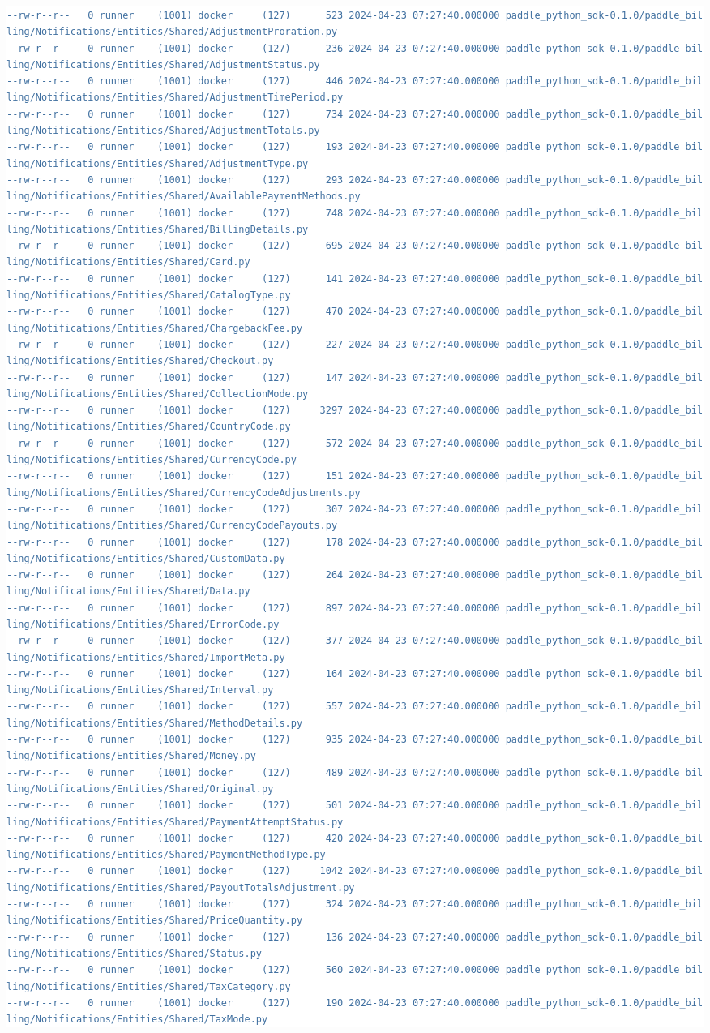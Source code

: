 ```diff
--rw-r--r--   0 runner    (1001) docker     (127)      523 2024-04-23 07:27:40.000000 paddle_python_sdk-0.1.0/paddle_billing/Notifications/Entities/Shared/AdjustmentProration.py
--rw-r--r--   0 runner    (1001) docker     (127)      236 2024-04-23 07:27:40.000000 paddle_python_sdk-0.1.0/paddle_billing/Notifications/Entities/Shared/AdjustmentStatus.py
--rw-r--r--   0 runner    (1001) docker     (127)      446 2024-04-23 07:27:40.000000 paddle_python_sdk-0.1.0/paddle_billing/Notifications/Entities/Shared/AdjustmentTimePeriod.py
--rw-r--r--   0 runner    (1001) docker     (127)      734 2024-04-23 07:27:40.000000 paddle_python_sdk-0.1.0/paddle_billing/Notifications/Entities/Shared/AdjustmentTotals.py
--rw-r--r--   0 runner    (1001) docker     (127)      193 2024-04-23 07:27:40.000000 paddle_python_sdk-0.1.0/paddle_billing/Notifications/Entities/Shared/AdjustmentType.py
--rw-r--r--   0 runner    (1001) docker     (127)      293 2024-04-23 07:27:40.000000 paddle_python_sdk-0.1.0/paddle_billing/Notifications/Entities/Shared/AvailablePaymentMethods.py
--rw-r--r--   0 runner    (1001) docker     (127)      748 2024-04-23 07:27:40.000000 paddle_python_sdk-0.1.0/paddle_billing/Notifications/Entities/Shared/BillingDetails.py
--rw-r--r--   0 runner    (1001) docker     (127)      695 2024-04-23 07:27:40.000000 paddle_python_sdk-0.1.0/paddle_billing/Notifications/Entities/Shared/Card.py
--rw-r--r--   0 runner    (1001) docker     (127)      141 2024-04-23 07:27:40.000000 paddle_python_sdk-0.1.0/paddle_billing/Notifications/Entities/Shared/CatalogType.py
--rw-r--r--   0 runner    (1001) docker     (127)      470 2024-04-23 07:27:40.000000 paddle_python_sdk-0.1.0/paddle_billing/Notifications/Entities/Shared/ChargebackFee.py
--rw-r--r--   0 runner    (1001) docker     (127)      227 2024-04-23 07:27:40.000000 paddle_python_sdk-0.1.0/paddle_billing/Notifications/Entities/Shared/Checkout.py
--rw-r--r--   0 runner    (1001) docker     (127)      147 2024-04-23 07:27:40.000000 paddle_python_sdk-0.1.0/paddle_billing/Notifications/Entities/Shared/CollectionMode.py
--rw-r--r--   0 runner    (1001) docker     (127)     3297 2024-04-23 07:27:40.000000 paddle_python_sdk-0.1.0/paddle_billing/Notifications/Entities/Shared/CountryCode.py
--rw-r--r--   0 runner    (1001) docker     (127)      572 2024-04-23 07:27:40.000000 paddle_python_sdk-0.1.0/paddle_billing/Notifications/Entities/Shared/CurrencyCode.py
--rw-r--r--   0 runner    (1001) docker     (127)      151 2024-04-23 07:27:40.000000 paddle_python_sdk-0.1.0/paddle_billing/Notifications/Entities/Shared/CurrencyCodeAdjustments.py
--rw-r--r--   0 runner    (1001) docker     (127)      307 2024-04-23 07:27:40.000000 paddle_python_sdk-0.1.0/paddle_billing/Notifications/Entities/Shared/CurrencyCodePayouts.py
--rw-r--r--   0 runner    (1001) docker     (127)      178 2024-04-23 07:27:40.000000 paddle_python_sdk-0.1.0/paddle_billing/Notifications/Entities/Shared/CustomData.py
--rw-r--r--   0 runner    (1001) docker     (127)      264 2024-04-23 07:27:40.000000 paddle_python_sdk-0.1.0/paddle_billing/Notifications/Entities/Shared/Data.py
--rw-r--r--   0 runner    (1001) docker     (127)      897 2024-04-23 07:27:40.000000 paddle_python_sdk-0.1.0/paddle_billing/Notifications/Entities/Shared/ErrorCode.py
--rw-r--r--   0 runner    (1001) docker     (127)      377 2024-04-23 07:27:40.000000 paddle_python_sdk-0.1.0/paddle_billing/Notifications/Entities/Shared/ImportMeta.py
--rw-r--r--   0 runner    (1001) docker     (127)      164 2024-04-23 07:27:40.000000 paddle_python_sdk-0.1.0/paddle_billing/Notifications/Entities/Shared/Interval.py
--rw-r--r--   0 runner    (1001) docker     (127)      557 2024-04-23 07:27:40.000000 paddle_python_sdk-0.1.0/paddle_billing/Notifications/Entities/Shared/MethodDetails.py
--rw-r--r--   0 runner    (1001) docker     (127)      935 2024-04-23 07:27:40.000000 paddle_python_sdk-0.1.0/paddle_billing/Notifications/Entities/Shared/Money.py
--rw-r--r--   0 runner    (1001) docker     (127)      489 2024-04-23 07:27:40.000000 paddle_python_sdk-0.1.0/paddle_billing/Notifications/Entities/Shared/Original.py
--rw-r--r--   0 runner    (1001) docker     (127)      501 2024-04-23 07:27:40.000000 paddle_python_sdk-0.1.0/paddle_billing/Notifications/Entities/Shared/PaymentAttemptStatus.py
--rw-r--r--   0 runner    (1001) docker     (127)      420 2024-04-23 07:27:40.000000 paddle_python_sdk-0.1.0/paddle_billing/Notifications/Entities/Shared/PaymentMethodType.py
--rw-r--r--   0 runner    (1001) docker     (127)     1042 2024-04-23 07:27:40.000000 paddle_python_sdk-0.1.0/paddle_billing/Notifications/Entities/Shared/PayoutTotalsAdjustment.py
--rw-r--r--   0 runner    (1001) docker     (127)      324 2024-04-23 07:27:40.000000 paddle_python_sdk-0.1.0/paddle_billing/Notifications/Entities/Shared/PriceQuantity.py
--rw-r--r--   0 runner    (1001) docker     (127)      136 2024-04-23 07:27:40.000000 paddle_python_sdk-0.1.0/paddle_billing/Notifications/Entities/Shared/Status.py
--rw-r--r--   0 runner    (1001) docker     (127)      560 2024-04-23 07:27:40.000000 paddle_python_sdk-0.1.0/paddle_billing/Notifications/Entities/Shared/TaxCategory.py
--rw-r--r--   0 runner    (1001) docker     (127)      190 2024-04-23 07:27:40.000000 paddle_python_sdk-0.1.0/paddle_billing/Notifications/Entities/Shared/TaxMode.py
```